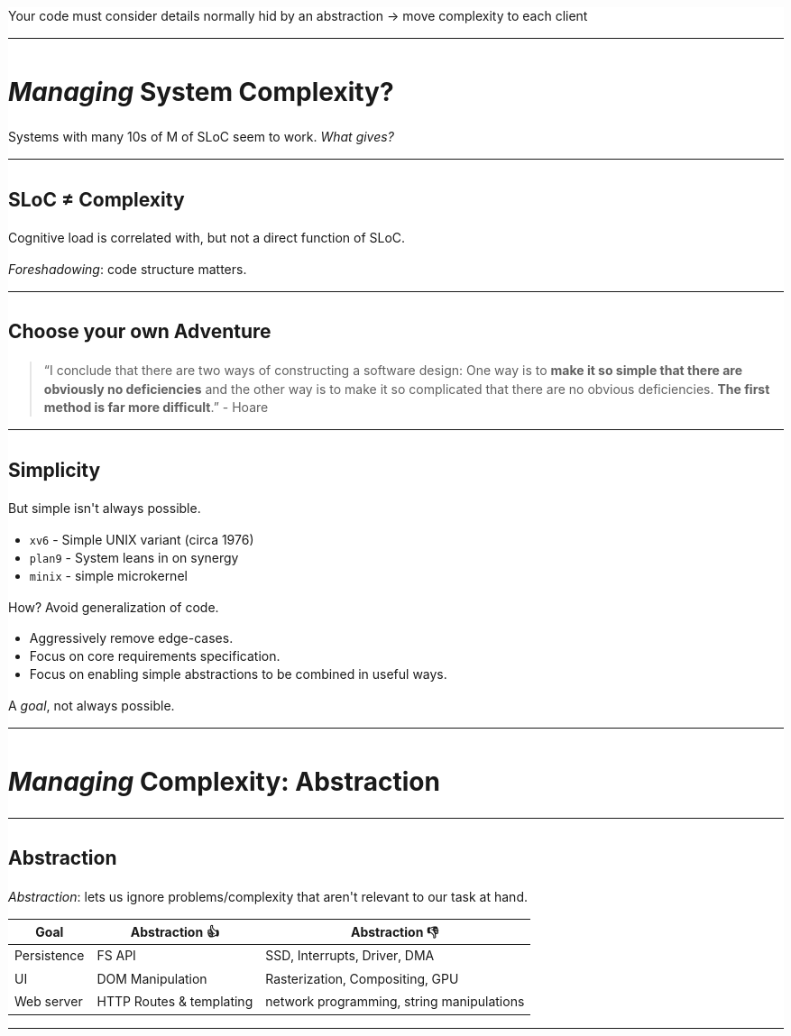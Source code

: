 Your code must consider details normally hid by an abstraction $\to$ move complexity to each client

---

# *Managing* System Complexity?

Systems with many 10s of M of SLoC seem to work. *What gives?*

---

## SLoC $\neq$ Complexity

Cognitive load is correlated with, but not a direct function of SLoC.

*Foreshadowing*: code structure matters.

---

## Choose your own Adventure

> “I conclude that there are two ways of constructing a software design: One way is to **make it so simple that there are obviously no deficiencies** and the other way is to make it so complicated that there are no obvious deficiencies. **The first method is far more difficult**.” - Hoare

---

## Simplicity

But simple isn't always possible.

- `xv6` - Simple UNIX variant (circa 1976)
- `plan9` - System leans in on synergy
- `minix` - simple microkernel

How? Avoid generalization of code.
- Aggressively remove edge-cases.
- Focus on core requirements specification.
- Focus on enabling simple abstractions to be combined in useful ways.

A *goal*, not always possible.

---

# *Managing* Complexity: **Abstraction**

---

## Abstraction

*Abstraction*: lets us ignore problems/complexity that aren't relevant to our task at hand.

| Goal | Abstraction :+1: | Abstraction :-1: |
|------|------------------|------------------|
| Persistence | FS API | SSD, Interrupts, Driver, DMA |
| UI | DOM Manipulation | Rasterization, Compositing, GPU |
| Web server | HTTP Routes & templating | network programming, string manipulations |

---